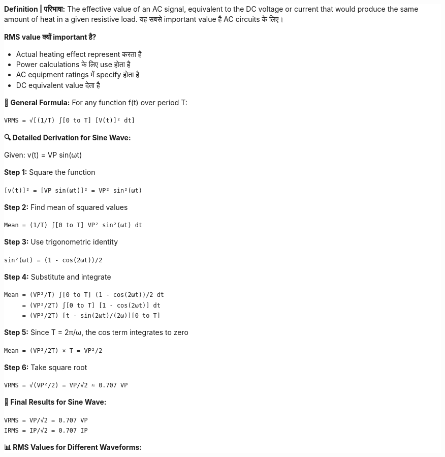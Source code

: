 **Definition | परिभाषा:**
The effective value of an AC signal, equivalent to the DC voltage or current that would produce the same amount of heat in a given resistive load. यह सबसे important value है AC circuits के लिए।

**RMS value क्यों important है?**
- Actual heating effect represent करता है
- Power calculations के लिए use होता है
- AC equipment ratings में specify होता है
- DC equivalent value देता है

**📐 General Formula:**
For any function f(t) over period T:
```
VRMS = √[(1/T) ∫[0 to T] [V(t)]² dt]
```

**🔍 Detailed Derivation for Sine Wave:**

Given: v(t) = VP sin(ωt)

**Step 1:** Square the function
```
[v(t)]² = [VP sin(ωt)]² = VP² sin²(ωt)
```

**Step 2:** Find mean of squared values
```
Mean = (1/T) ∫[0 to T] VP² sin²(ωt) dt
```

**Step 3:** Use trigonometric identity
```
sin²(ωt) = (1 - cos(2ωt))/2
```

**Step 4:** Substitute and integrate
```
Mean = (VP²/T) ∫[0 to T] (1 - cos(2ωt))/2 dt
     = (VP²/2T) ∫[0 to T] [1 - cos(2ωt)] dt
     = (VP²/2T) [t - sin(2ωt)/(2ω)][0 to T]
```

**Step 5:** Since T = 2π/ω, the cos term integrates to zero
```
Mean = (VP²/2T) × T = VP²/2
```

**Step 6:** Take square root
```
VRMS = √(VP²/2) = VP/√2 ≈ 0.707 VP
```

**🎯 Final Results for Sine Wave:**
```
VRMS = VP/√2 = 0.707 VP
IRMS = IP/√2 = 0.707 IP
```

**📊 RMS Values for Different Waveforms:**
